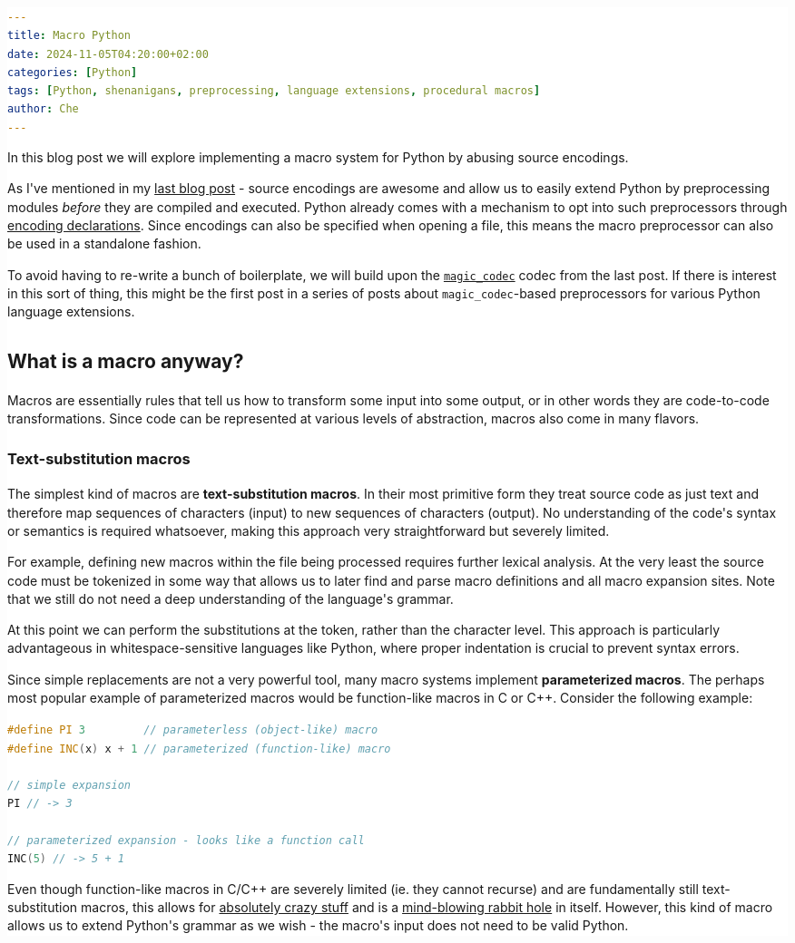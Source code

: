 ```yaml
---
title: Macro Python
date: 2024-11-05T04:20:00+02:00
categories: [Python]
tags: [Python, shenanigans, preprocessing, language extensions, procedural macros]
author: Che
---
```


In this blog post we will explore implementing a macro system for Python by abusing source encodings.

As I've mentioned in my [last blog post](/posts/PythonsPreprocessor) - source encodings are awesome and allow us to easily extend Python by preprocessing modules _before_ they are compiled and executed. Python already comes with a mechanism to opt into such preprocessors through [encoding declarations](https://peps.python.org/pep-0263/#defining-the-encoding). Since encodings can also be specified when opening a file, this means the macro preprocessor can also be used in a standalone fashion.

To avoid having to re-write a bunch of boilerplate, we will build upon the [`magic_codec`](https://github.com/Tsche/magic_codec) codec from the last post. If there is interest in this sort of thing, this might be the first post in a series of posts about `magic_codec`-based preprocessors for various Python language extensions.

## What is a macro anyway?
Macros are essentially rules that tell us how to transform some input into some output, or in other words they are code-to-code transformations. Since code can be represented at various levels of abstraction, macros also come in many flavors.

### Text-substitution macros
The simplest kind of macros are **text-substitution macros**. In their most primitive form they treat source code as just text and therefore map sequences of characters (input) to new sequences of characters (output). No understanding of the code's syntax or semantics is required whatsoever, making this approach very straightforward but severely limited.

For example, defining new macros within the file being processed requires further lexical analysis. At the very least the source code must be tokenized in some way that allows us to later find and parse macro definitions and all macro expansion sites. Note that we still do not need a deep understanding of the language's grammar.

At this point we can perform the substitutions at the token, rather than the character level. This approach is particularly advantageous in whitespace-sensitive languages like Python, where proper indentation is crucial to prevent syntax errors.

Since simple replacements are not a very powerful tool, many macro systems implement **parameterized macros**. The perhaps most popular example of parameterized macros would be function-like macros in C or C++. Consider the following example:
```c++
#define PI 3         // parameterless (object-like) macro
#define INC(x) x + 1 // parameterized (function-like) macro

// simple expansion
PI // -> 3

// parameterized expansion - looks like a function call
INC(5) // -> 5 + 1
```
Even though function-like macros in C/C++ are severely limited (ie. they cannot recurse) and are fundamentally still text-substitution macros, this allows for [absolutely crazy stuff](https://github.com/rofl0r/chaos-pp) and is a [mind-blowing rabbit hole](https://jadlevesque.github.io/PPMP-Iceberg/) in itself. However, this kind of macro allows us to extend Python's grammar as we wish - the macro's input does not need to be valid Python.
